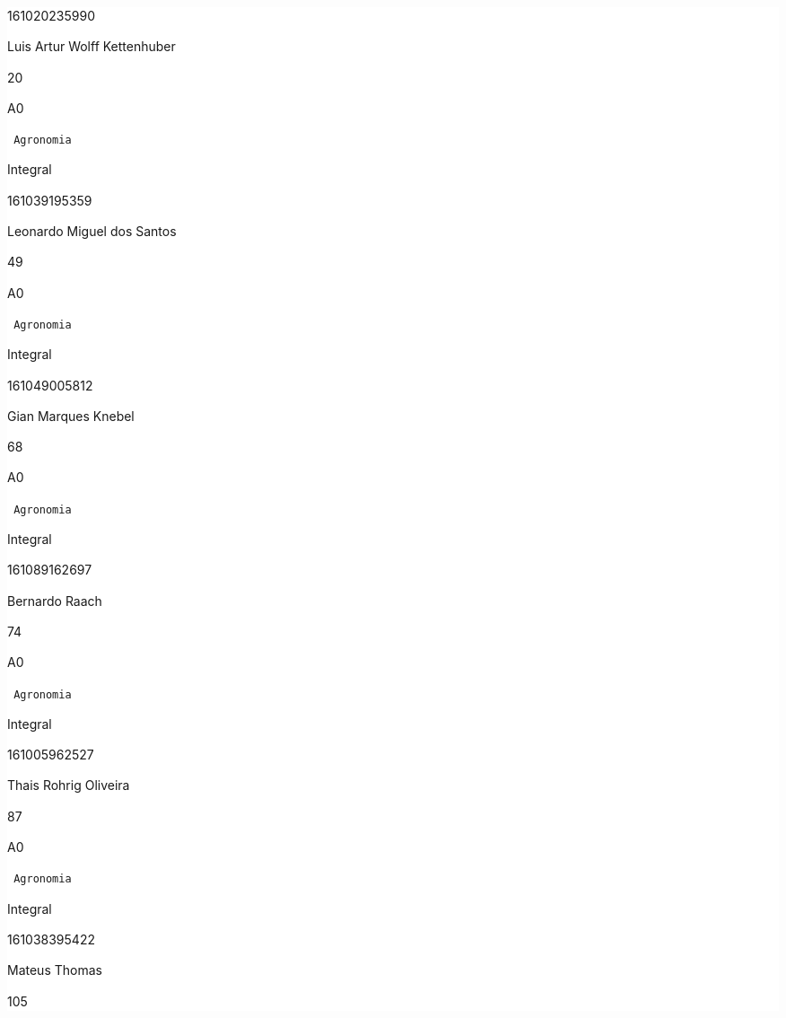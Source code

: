   161020235990

   Luis Artur Wolff Kettenhuber

   20

   A0

     Agronomia

   Integral

   161039195359

   Leonardo Miguel dos Santos

   49

   A0

     Agronomia

   Integral

   161049005812

   Gian Marques Knebel

   68

   A0

     Agronomia

   Integral

   161089162697

   Bernardo Raach

   74

   A0

     Agronomia

   Integral

   161005962527

   Thais Rohrig Oliveira

   87

   A0

     Agronomia

   Integral

   161038395422

   Mateus Thomas

   105
